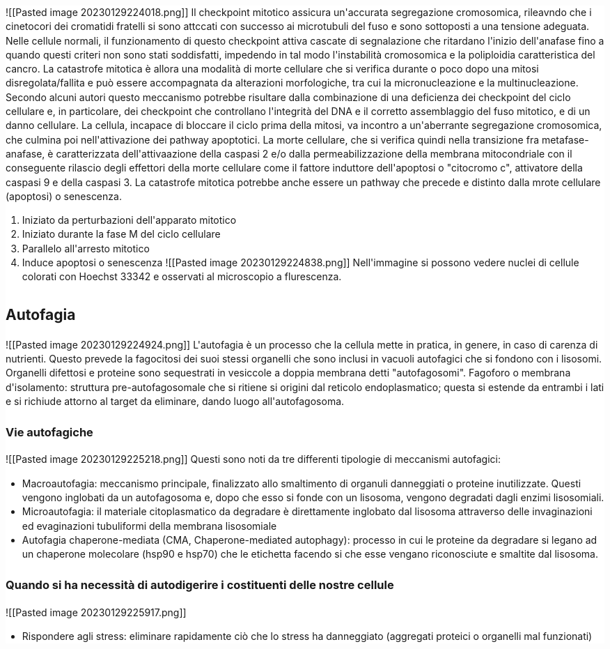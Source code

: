 ![[Pasted image 20230129224018.png]]
Il checkpoint mitotico assicura un'accurata segregazione cromosomica, rileavndo che i cinetocori dei cromatidi fratelli si sono attccati con successo ai microtubuli del fuso e sono sottoposti a una tensione adeguata. 
Nelle cellule normali, il funzionamento di questo checkpoint attiva cascate di segnalazione che ritardano l'inizio dell'anafase fino a quando questi criteri non sono stati soddisfatti, impedendo in tal modo l'instabilità cromosomica e la poliploidia caratteristica del cancro. 
La catastrofe mitotica è allora una modalità di morte cellulare che si verifica durante o poco dopo una mitosi disregolata/fallita e può essere accompagnata da alterazioni morfologiche, tra cui la micronucleazione e la multinucleazione. 
Secondo alcuni autori questo meccanismo potrebbe risultare dalla combinazione di una deficienza dei checkpoint del ciclo cellulare e, in particolare, dei checkpoint che controllano l'integrità del DNA e il corretto assemblaggio del fuso mitotico, e di un danno cellulare. 
La cellula, incapace di bloccare il ciclo prima della mitosi, va incontro a un'aberrante segregazione cromosomica, che culmina poi nell'attivazione dei pathway apoptotici. 
La morte cellulare, che si verifica quindi nella transizione fra metafase-anafase, è caratterizzata dell'attivaazione della caspasi 2 e/o dalla permeabilizzazione della membrana mitocondriale con il conseguente rilascio degli effettori della morte cellulare come il fattore induttore dell'apoptosi o "citocromo c", attivatore della caspasi 9 e della caspasi 3. 
La catastrofe mitotica potrebbe anche essere un pathway che precede e distinto dalla mrote cellulare (apoptosi) o senescenza. 
1. Iniziato da perturbazioni dell'apparato mitotico
2. Iniziato durante la fase M del ciclo cellulare
3. Parallelo all'arresto mitotico
4. Induce apoptosi o senescenza
![[Pasted image 20230129224838.png]]
Nell'immagine si possono vedere nuclei di cellule colorati con Hoechst 33342 e osservati al microscopio a flurescenza. 

## Autofagia
![[Pasted image 20230129224924.png]]
L'autofagia è un processo che la cellula mette in pratica, in genere, in caso di carenza di nutrienti. 
Questo prevede la fagocitosi dei suoi stessi organelli che sono inclusi in vacuoli autofagici che si fondono con i lisosomi. 
Organelli difettosi e proteine sono sequestrati in vesiccole a doppia membrana detti "autofagosomi". 
Fagoforo o membrana d'isolamento: struttura pre-autofagosomale che si ritiene si origini dal reticolo endoplasmatico; questa si estende da entrambi i lati e si richiude attorno al target da eliminare, dando luogo all'autofagosoma. 
### Vie autofagiche
![[Pasted image 20230129225218.png]]
Questi sono noti da tre differenti tipologie di meccanismi autofagici:
- Macroautofagia: meccanismo principale, finalizzato allo smaltimento di organuli danneggiati o proteine inutilizzate. 
  Questi vengono inglobati da un autofagosoma e, dopo che esso si fonde con un lisosoma, vengono degradati dagli enzimi lisosomiali. 
- Microautofagia: il materiale citoplasmatico da degradare è direttamente inglobato dal lisosoma attraverso delle invaginazioni ed evaginazioni tubuliformi della membrana lisosomiale
- Autofagia chaperone-mediata (CMA, Chaperone-mediated autophagy): processo in cui le proteine da degradare si legano ad un chaperone molecolare (hsp90 e hsp70) che le etichetta facendo si che esse vengano riconosciute e smaltite dal lisosoma. 
### Quando si ha necessità di autodigerire i costituenti delle nostre cellule
![[Pasted image 20230129225917.png]]
- Rispondere agli stress: eliminare rapidamente ciò che lo stress ha danneggiato (aggregati proteici o organelli mal funzionati)